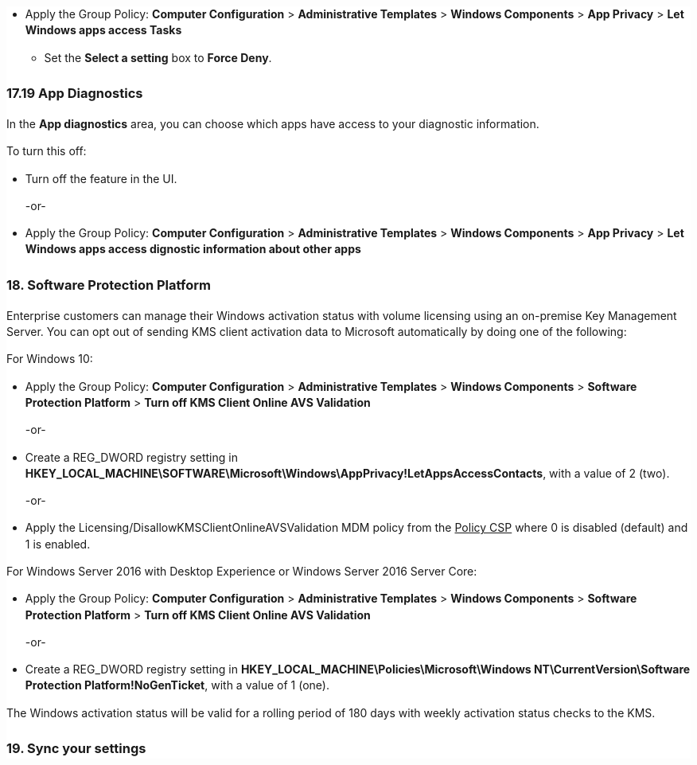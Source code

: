 -   Apply the Group Policy: **Computer Configuration** > **Administrative Templates** > **Windows Components** > **App Privacy** > **Let Windows apps access Tasks**

    -   Set the **Select a setting** box to **Force Deny**.

### <a href="" id="bkmk-priv-diag"></a>17.19 App Diagnostics

In the **App diagnostics** area, you can choose which apps have access to your diagnostic information.

To turn this off:

-   Turn off the feature in the UI.

     -or-

-   Apply the Group Policy: **Computer Configuration** > **Administrative Templates** > **Windows Components** > **App Privacy** > **Let Windows apps access dignostic information about other apps**

### <a href="" id="bkmk-spp"></a>18. Software Protection Platform

Enterprise customers can manage their Windows activation status with volume licensing using an on-premise Key Management Server. You can opt out of sending KMS client activation data to Microsoft automatically by doing one of the following:

For Windows 10:

- Apply the Group Policy: **Computer Configuration** &gt; **Administrative Templates** &gt; **Windows Components** &gt; **Software Protection Platform** &gt; **Turn off KMS Client Online AVS Validation**

    -or-

- Create a REG\_DWORD registry setting in **HKEY\_LOCAL\_MACHINE\\SOFTWARE\\Microsoft\\Windows\\AppPrivacy!LetAppsAccessContacts**, with a value of 2 (two).

   -or-

-   Apply the Licensing/DisallowKMSClientOnlineAVSValidation MDM policy from the [Policy CSP](http://msdn.microsoft.com/library/windows/hardware/dn904962.aspx) where 0 is disabled (default) and 1 is enabled.

For Windows Server 2016 with Desktop Experience or Windows Server 2016 Server Core:

- Apply the Group Policy: **Computer Configuration** &gt; **Administrative Templates** &gt; **Windows Components** &gt; **Software Protection Platform** &gt; **Turn off KMS Client Online AVS Validation**

   -or-

-   Create a REG\_DWORD registry setting in **HKEY\_LOCAL\_MACHINE\\Policies\\Microsoft\\Windows NT\\CurrentVersion\\Software Protection Platform!NoGenTicket**, with a value of 1 (one).

The Windows activation status will be valid for a rolling period of 180 days with weekly activation status checks to the KMS.

### <a href="" id="bkmk-syncsettings"></a>19. Sync your settings
